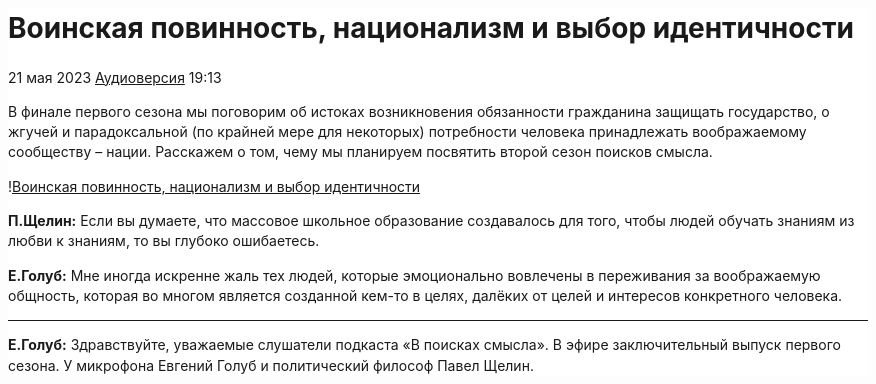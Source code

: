 # Воинская повинность, национализм и выбор идентичности

21 мая 2023 [Аудиоверсия](https://paradoks-pinkera-pilotnyy-vypusk.simplecast.com/episodes/final) 19:13

В финале первого сезона мы поговорим об истоках возникновения обязанности гражданина защищать государство, о жгучей и парадоксальной (по крайней мере для некоторых) потребности человека принадлежать воображаемому сообществу – нации.
Расскажем о том, чему мы планируем посвятить второй сезон поисков смысла.

\![Воинская повинность, национализм и выбор идентичности](images/2023_05_21_S01E12_final.jpg)

**П.Щелин:**
Если вы думаете, что массовое школьное образование создавалось для того, чтобы людей обучать знаниям из любви к знаниям, то вы глубоко ошибаетесь.

**Е.Голуб:**
Мне иногда искренне жаль тех людей, которые эмоционально вовлечены в переживания за воображаемую общность, которая во многом является созданной кем-то в целях, далёких от целей и интересов конкретного человека.

---

**Е.Голуб:**
Здравствуйте, уважаемые слушатели подкаста «В поисках смысла».
В эфире заключительный выпуск первого сезона.
У микрофона Евгений Голуб и политический философ Павел Щелин.
